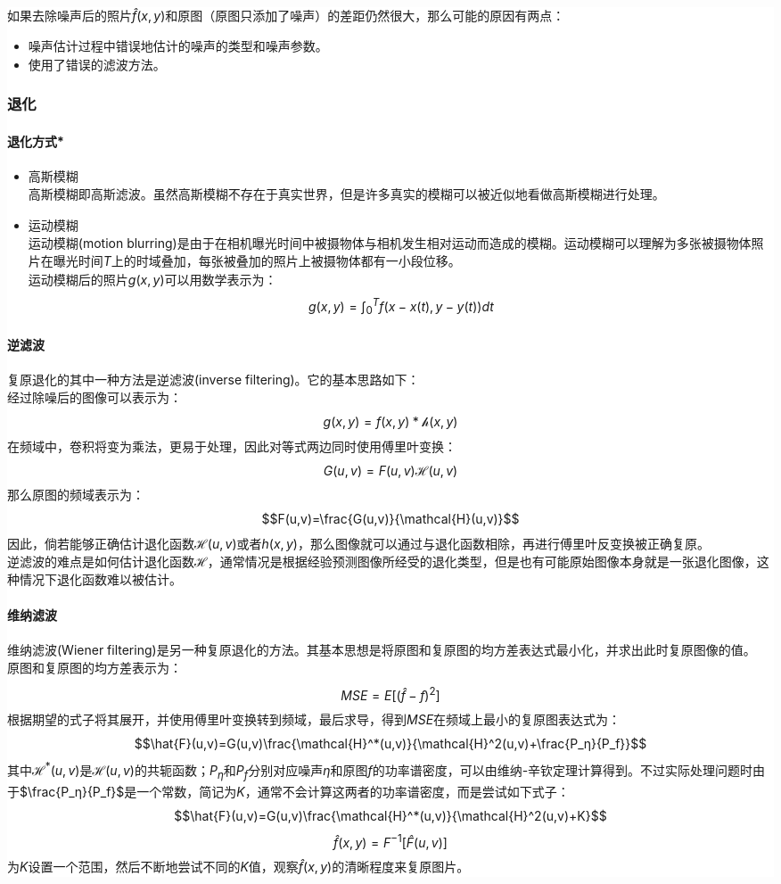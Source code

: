 如果去除噪声后的照片$\hat{f}(x,y)$和原图（原图只添加了噪声）的差距仍然很大，那么可能的原因有两点：  
- 噪声估计过程中错误地估计的噪声的类型和噪声参数。  
- 使用了错误的滤波方法。  

### 退化
#### 退化方式*
- 高斯模糊  
高斯模糊即高斯滤波。虽然高斯模糊不存在于真实世界，但是许多真实的模糊可以被近似地看做高斯模糊进行处理。  

- 运动模糊  
运动模糊(motion blurring)是由于在相机曝光时间中被摄物体与相机发生相对运动而造成的模糊。运动模糊可以理解为多张被摄物体照片在曝光时间$T$上的时域叠加，每张被叠加的照片上被摄物体都有一小段位移。  
运动模糊后的照片$g(x,y)$可以用数学表示为：  
$$g(x,y)=∫_0^Tf(x-x(t),y-y(t))dt$$

#### 逆滤波
复原退化的其中一种方法是逆滤波(inverse filtering)。它的基本思路如下：  
经过除噪后的图像可以表示为：  
$$g(x,y)=f(x,y)*\mathcal{h}(x,y)$$
在频域中，卷积将变为乘法，更易于处理，因此对等式两边同时使用傅里叶变换：  
$$G(u,v)=F(u,v)\mathcal{H}(u,v)$$
那么原图的频域表示为：  
$$F(u,v)=\frac{G(u,v)}{\mathcal{H}(u,v)}$$
因此，倘若能够正确估计退化函数$\mathcal{H}(u,v)$或者$h(x,y)$，那么图像就可以通过与退化函数相除，再进行傅里叶反变换被正确复原。  
逆滤波的难点是如何估计退化函数$\mathcal{H}$，通常情况是根据经验预测图像所经受的退化类型，但是也有可能原始图像本身就是一张退化图像，这种情况下退化函数难以被估计。  

#### 维纳滤波
维纳滤波(Wiener filtering)是另一种复原退化的方法。其基本思想是将原图和复原图的均方差表达式最小化，并求出此时复原图像的值。  
原图和复原图的均方差表示为：  
$$MSE=E[(\hat{f}-f)^2]$$
根据期望的式子将其展开，并使用傅里叶变换转到频域，最后求导，得到$MSE$在频域上最小的复原图表达式为：   
$$\hat{F}(u,v)=G(u,v)\frac{\mathcal{H}^*(u,v)}{\mathcal{H}^2(u,v)+\frac{P_η}{P_f}}$$
其中$\mathcal{H}^*(u,v)$是$\mathcal{H}(u,v)$的共轭函数；$P_η$和$P_f$分别对应噪声$η$和原图$f$的功率谱密度，可以由维纳-辛钦定理计算得到。不过实际处理问题时由于$\frac{P_η}{P_f}$是一个常数，简记为$K$，通常不会计算这两者的功率谱密度，而是尝试如下式子：  
$$\hat{F}(u,v)=G(u,v)\frac{\mathcal{H}^*(u,v)}{\mathcal{H}^2(u,v)+K}$$
$$\hat{f}(x,y)=F^{-1}[\hat{F}(u,v)]$$
为$K$设置一个范围，然后不断地尝试不同的$K$值，观察$\hat{f}(x,y)$的清晰程度来复原图片。  